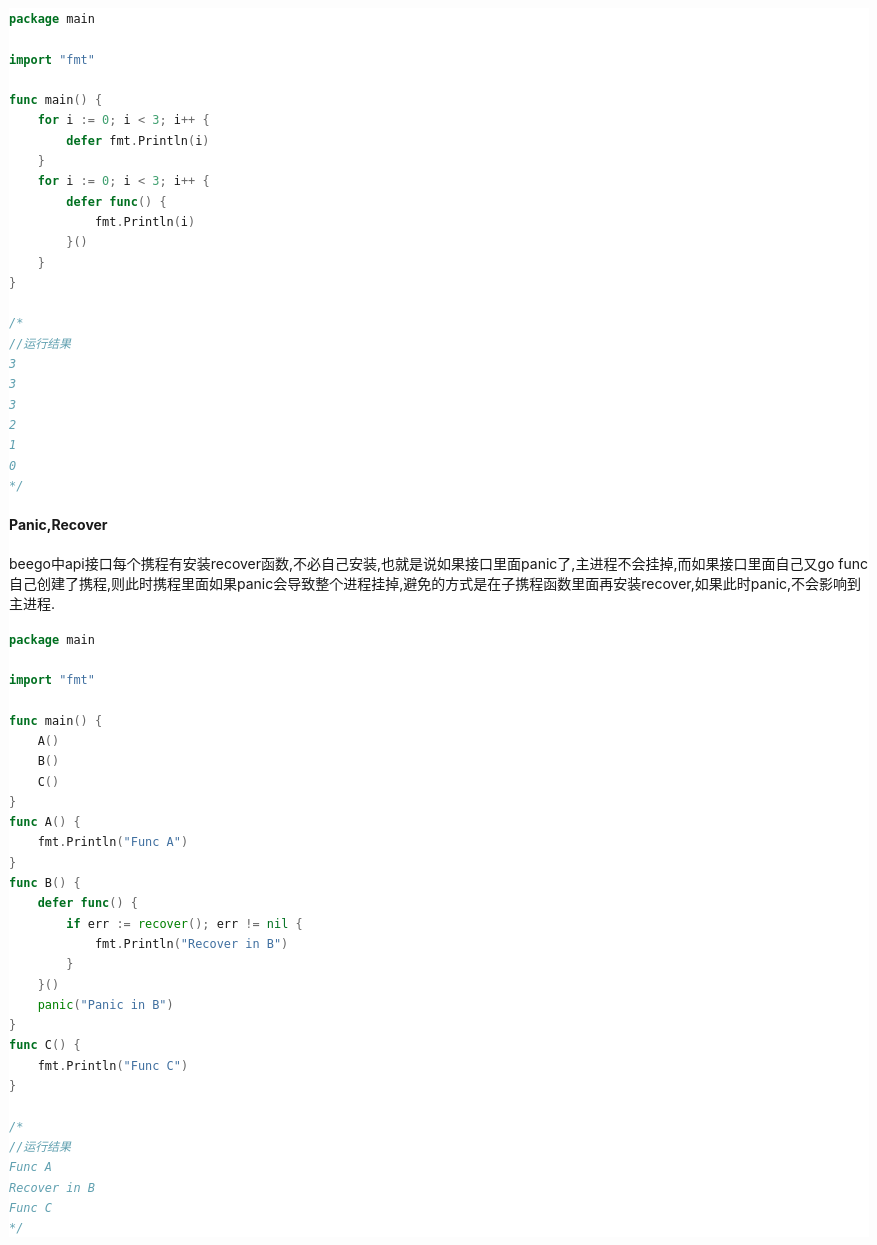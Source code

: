 ```go
package main

import "fmt"

func main() {
	for i := 0; i < 3; i++ {
		defer fmt.Println(i)
	}
	for i := 0; i < 3; i++ {
		defer func() {
			fmt.Println(i)
		}()
	}
}

/*
//运行结果
3
3
3
2
1
0
*/

```

#### Panic,Recover

beego中api接口每个携程有安装recover函数,不必自己安装,也就是说如果接口里面panic了,主进程不会挂掉,而如果接口里面自己又go func自己创建了携程,则此时携程里面如果panic会导致整个进程挂掉,避免的方式是在子携程函数里面再安装recover,如果此时panic,不会影响到主进程.

```go
package main

import "fmt"

func main() {
	A()
	B()
	C()
}
func A() {
	fmt.Println("Func A")
}
func B() {
	defer func() {
		if err := recover(); err != nil {
			fmt.Println("Recover in B")
		}
	}()
	panic("Panic in B")
}
func C() {
	fmt.Println("Func C")
}

/*
//运行结果
Func A
Recover in B
Func C
*/
```
